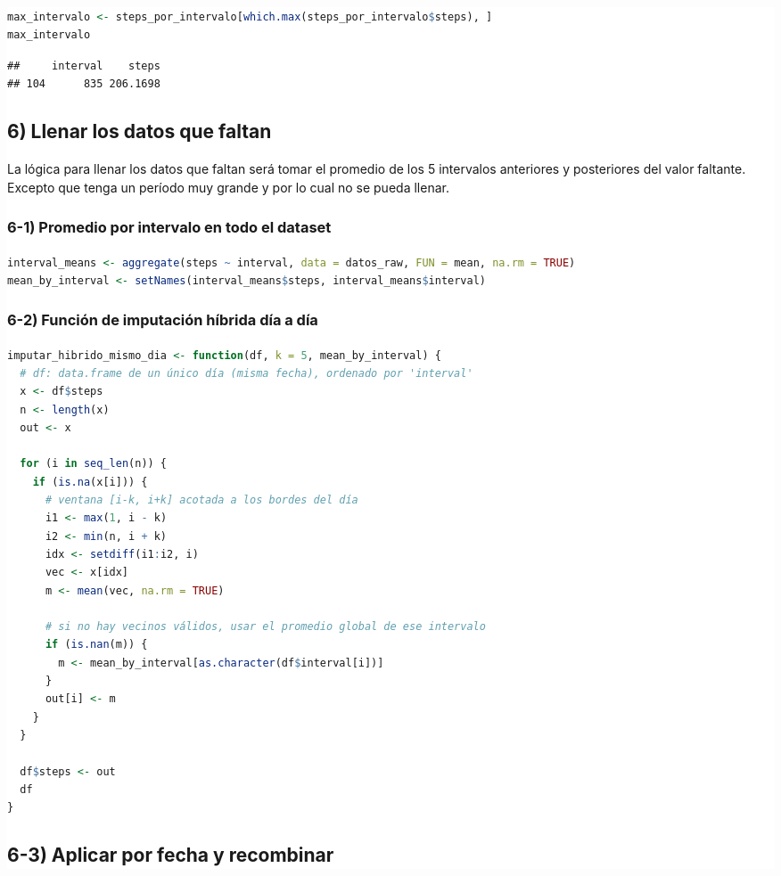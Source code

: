 ``` r
max_intervalo <- steps_por_intervalo[which.max(steps_por_intervalo$steps), ]
max_intervalo
```

```
##     interval    steps
## 104      835 206.1698
```
## 6) Llenar los datos que faltan
La lógica para llenar los datos que faltan será tomar el promedio de los 5 intervalos anteriores y posteriores del valor faltante.
Excepto que tenga un período muy grande y por lo cual no se pueda llenar.

### 6-1) Promedio por intervalo en todo el dataset

``` r
interval_means <- aggregate(steps ~ interval, data = datos_raw, FUN = mean, na.rm = TRUE)
mean_by_interval <- setNames(interval_means$steps, interval_means$interval)
```
### 6-2) Función de imputación híbrida día a día

``` r
imputar_hibrido_mismo_dia <- function(df, k = 5, mean_by_interval) {
  # df: data.frame de un único día (misma fecha), ordenado por 'interval'
  x <- df$steps
  n <- length(x)
  out <- x
  
  for (i in seq_len(n)) {
    if (is.na(x[i])) {
      # ventana [i-k, i+k] acotada a los bordes del día
      i1 <- max(1, i - k)
      i2 <- min(n, i + k)
      idx <- setdiff(i1:i2, i)
      vec <- x[idx]
      m <- mean(vec, na.rm = TRUE)
      
      # si no hay vecinos válidos, usar el promedio global de ese intervalo
      if (is.nan(m)) {
        m <- mean_by_interval[as.character(df$interval[i])]
      }
      out[i] <- m
    }
  }
  
  df$steps <- out
  df
}
```
## 6-3) Aplicar por fecha y recombinar
